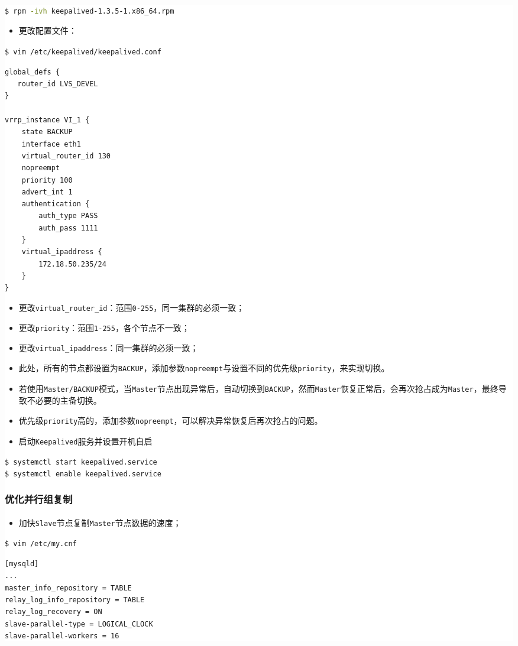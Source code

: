 ```bash
$ rpm -ivh keepalived-1.3.5-1.x86_64.rpm
```

+ 更改配置文件：

```bash
$ vim /etc/keepalived/keepalived.conf
```

```text
global_defs {
   router_id LVS_DEVEL
}

vrrp_instance VI_1 {
    state BACKUP
    interface eth1
    virtual_router_id 130 
    nopreempt
    priority 100 
    advert_int 1
    authentication {
        auth_type PASS
        auth_pass 1111
    }                                                                                                                                                                                                                                       
    virtual_ipaddress {
        172.18.50.235/24
    }   
}
```

+ 更改`virtual_router_id`：范围`0-255`，同一集群的必须一致；
+ 更改`priority`：范围`1-255`，各个节点不一致；
+ 更改`virtual_ipaddress`：同一集群的必须一致；
+ 此处，所有的节点都设置为`BACKUP`，添加参数`nopreempt`与设置不同的优先级`priority`，来实现切换。
+ 若使用`Master/BACKUP`模式，当`Master`节点出现异常后，自动切换到`BACKUP`，然而`Master`恢复正常后，会再次抢占成为`Master`，最终导致不必要的主备切换。
+ 优先级`priority`高的，添加参数`nopreempt`，可以解决异常恢复后再次抢占的问题。

+ 启动`Keepalived`服务并设置开机自启

```bash
$ systemctl start keepalived.service
$ systemctl enable keepalived.service
```

### 优化并行组复制

+ 加快`Slave`节点复制`Master`节点数据的速度；

```bash
$ vim /etc/my.cnf
```

```text
[mysqld]
...
master_info_repository = TABLE
relay_log_info_repository = TABLE
relay_log_recovery = ON
slave-parallel-type = LOGICAL_CLOCK
slave-parallel-workers = 16
```

